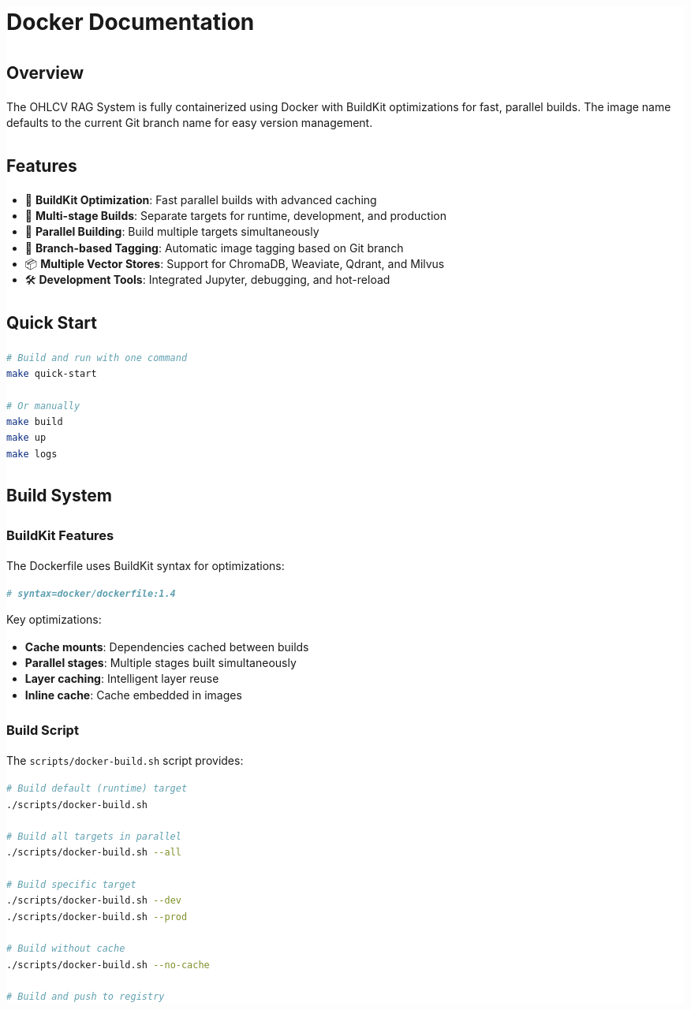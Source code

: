 # Docker Documentation

## Overview

The OHLCV RAG System is fully containerized using Docker with BuildKit optimizations for fast, parallel builds. The image name defaults to the current Git branch name for easy version management.

## Features

- 🚀 **BuildKit Optimization**: Fast parallel builds with advanced caching
- 🎯 **Multi-stage Builds**: Separate targets for runtime, development, and production
- 🔄 **Parallel Building**: Build multiple targets simultaneously
- 🌳 **Branch-based Tagging**: Automatic image tagging based on Git branch
- 📦 **Multiple Vector Stores**: Support for ChromaDB, Weaviate, Qdrant, and Milvus
- 🛠️ **Development Tools**: Integrated Jupyter, debugging, and hot-reload

## Quick Start

```bash
# Build and run with one command
make quick-start

# Or manually
make build
make up
make logs
```

## Build System

### BuildKit Features

The Dockerfile uses BuildKit syntax for optimizations:

```dockerfile
# syntax=docker/dockerfile:1.4
```

Key optimizations:
- **Cache mounts**: Dependencies cached between builds
- **Parallel stages**: Multiple stages built simultaneously
- **Layer caching**: Intelligent layer reuse
- **Inline cache**: Cache embedded in images

### Build Script

The `scripts/docker-build.sh` script provides:

```bash
# Build default (runtime) target
./scripts/docker-build.sh

# Build all targets in parallel
./scripts/docker-build.sh --all

# Build specific target
./scripts/docker-build.sh --dev
./scripts/docker-build.sh --prod

# Build without cache
./scripts/docker-build.sh --no-cache

# Build and push to registry
```